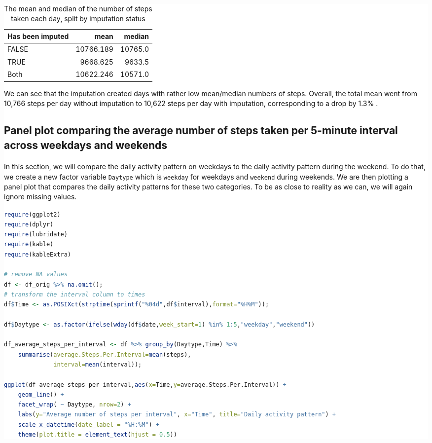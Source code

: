 <table class="table" style="width: auto !important; margin-left: auto; margin-right: auto;">
<caption>The mean and median of the number of steps taken each day, split by imputation status</caption>
 <thead><tr>
<th style="text-align:left;"> Has been imputed </th>
   <th style="text-align:right;"> mean </th>
   <th style="text-align:right;"> median </th>
  </tr></thead>
<tbody>
<tr>
<td style="text-align:left;"> FALSE </td>
   <td style="text-align:right;"> 10766.189 </td>
   <td style="text-align:right;"> 10765.0 </td>
  </tr>
<tr>
<td style="text-align:left;"> TRUE </td>
   <td style="text-align:right;"> 9668.625 </td>
   <td style="text-align:right;"> 9633.5 </td>
  </tr>
<tr>
<td style="text-align:left;"> Both </td>
   <td style="text-align:right;"> 10622.246 </td>
   <td style="text-align:right;"> 10571.0 </td>
  </tr>
</tbody>
</table>

We can see that the imputation created days with rather low mean/median numbers of steps. Overall, the total mean went from 10,766 steps per day without imputation to 10,622 steps per day with imputation, corresponding to a drop by 1.3%   .

## Panel plot comparing the average number of steps taken per 5-minute interval across weekdays and weekends

In this section, we will compare the daily activity pattern on weekdays to the daily activity pattern during the weekend. To do that, we create a new factor variable `Daytype` which is `weekday` for weekdays and `weekend` during weekends. We are then plotting a panel plot that compares the daily activity patterns for these two categories. To be as close to reality as we can, we will again ignore missing values.


```r
require(ggplot2)
require(dplyr)
require(lubridate)
require(kable)
require(kableExtra)

# remove NA values
df <- df_orig %>% na.omit();
# transform the interval column to times 
df$Time <- as.POSIXct(strptime(sprintf("%04d",df$interval),format="%H%M"));

df$Daytype <- as.factor(ifelse(wday(df$date,week_start=1) %in% 1:5,"weekday","weekend"))

df_average_steps_per_interval <- df %>% group_by(Daytype,Time) %>%
    summarise(average.Steps.Per.Interval=mean(steps),
              interval=mean(interval));

ggplot(df_average_steps_per_interval,aes(x=Time,y=average.Steps.Per.Interval)) + 
    geom_line() +
    facet_wrap( ~ Daytype, nrow=2) +
    labs(y="Average number of steps per interval", x="Time", title="Daily activity pattern") +
    scale_x_datetime(date_label = "%H:%M") +
    theme(plot.title = element_text(hjust = 0.5))
```